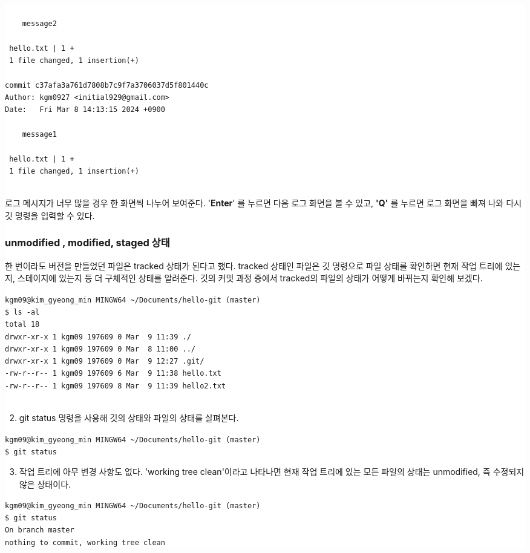 ``` shell

    message2

 hello.txt | 1 +
 1 file changed, 1 insertion(+)

commit c37afa3a761d7808b7c9f7a3706037d5f801440c
Author: kgm0927 <initial929@gmail.com>
Date:   Fri Mar 8 14:13:15 2024 +0900

    message1

 hello.txt | 1 +
 1 file changed, 1 insertion(+)


```


로그 메시지가 너무 많을 경우 한 화면씩 나누어 보여준다. '**Enter**' 를 누르면 다음 로그 화면을 볼 수 있고, **'Q'** 를 누르면 로그 화면을 빠져 나와 다시 깃 명령을 입력할 수 있다.



### unmodified , modified, staged 상태


한 번이라도 버전을 만들었던 파일은 tracked 상태가 된다고 했다. tracked 상태인 파일은 깃 명령으로 파일 상태를 확인하면 현재 작업 트리에 있는지, 스테이지에 있는지 등 더 구체적인 상태를 알려준다. 깃의 커밋 과정 중에서 tracked의 파일의 상태가 어떻게 바뀌는지 확인해 보겠다.


``` shell
kgm09@kim_gyeong_min MINGW64 ~/Documents/hello-git (master)
$ ls -al
total 18
drwxr-xr-x 1 kgm09 197609 0 Mar  9 11:39 ./
drwxr-xr-x 1 kgm09 197609 0 Mar  8 11:00 ../
drwxr-xr-x 1 kgm09 197609 0 Mar  9 12:27 .git/
-rw-r--r-- 1 kgm09 197609 6 Mar  9 11:38 hello.txt
-rw-r--r-- 1 kgm09 197609 8 Mar  9 11:39 hello2.txt


```


2. git status 명령을 사용해 깃의 상태와 파일의 상태를 살펴본다.
``` shell
kgm09@kim_gyeong_min MINGW64 ~/Documents/hello-git (master)
$ git status

```

3. 작업 트리에 아무 변경 사항도 없다. 'working tree clean'이라고 나타나면 현재 작업 트리에 있는 모든 파일의 상태는 unmodified, 즉 수정되지 않은 상태이다.

``` shell
kgm09@kim_gyeong_min MINGW64 ~/Documents/hello-git (master)
$ git status
On branch master
nothing to commit, working tree clean

```
